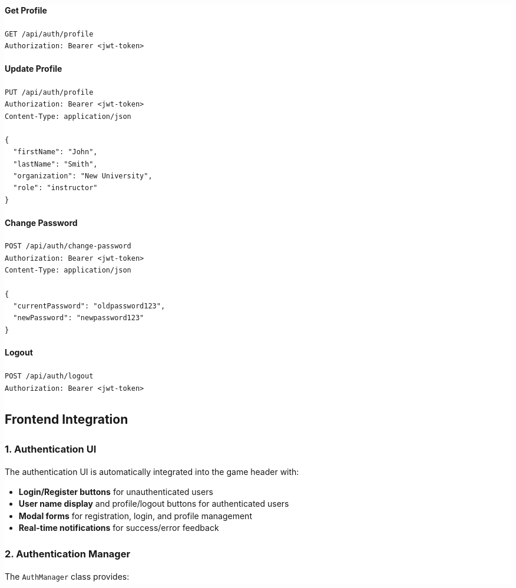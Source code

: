 #### Get Profile
```http
GET /api/auth/profile
Authorization: Bearer <jwt-token>
```

#### Update Profile
```http
PUT /api/auth/profile
Authorization: Bearer <jwt-token>
Content-Type: application/json

{
  "firstName": "John",
  "lastName": "Smith",
  "organization": "New University",
  "role": "instructor"
}
```

#### Change Password
```http
POST /api/auth/change-password
Authorization: Bearer <jwt-token>
Content-Type: application/json

{
  "currentPassword": "oldpassword123",
  "newPassword": "newpassword123"
}
```

#### Logout
```http
POST /api/auth/logout
Authorization: Bearer <jwt-token>
```

## Frontend Integration

### 1. Authentication UI

The authentication UI is automatically integrated into the game header with:

- **Login/Register buttons** for unauthenticated users
- **User name display** and profile/logout buttons for authenticated users
- **Modal forms** for registration, login, and profile management
- **Real-time notifications** for success/error feedback

### 2. Authentication Manager

The `AuthManager` class provides:

